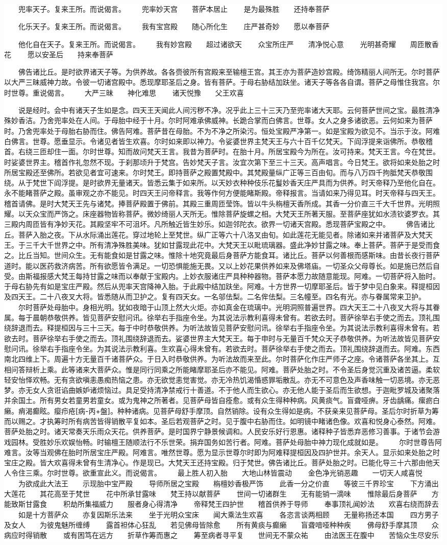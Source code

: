 　　兜率天子。复来王所。而说偈言。
　　兜率妙天宫　　菩萨本居止
　　是为最殊胜　　还持奉菩萨

　　化乐天子。复来王所。而说偈言。
　　我有宝宫殿　　随心所化生
　　庄严甚奇妙　　愿以奉菩萨

　　他化自在天子。复来王所。而说偈言。
　　我有妙宫殿　　超过诸欲天
　　众宝所庄严　　清净悦心意
　　光明甚奇耀　　周匝散香花
　　愿以安圣后　　持来奉菩萨

　　佛告诸比丘。是时欲界诸天子等。为供养故。各各赍彼所有宫殿来至输檀王宫。其王亦为菩萨造妙宫殿。绮饰精丽人间所无。尔时菩萨以大严三昧威神力故。令彼一切诸宫殿中。悉现摩耶圣后之身。皆有菩萨。于母右胁结加趺坐。诸天子等各各自谓。菩萨之母惟住我宫。尔时世尊。重说偈言。
　　大严三昧　　神化难思
　　诸天悦豫　　父王欢喜

　　说是经时。会中有诸天子生如是念。四天王天闻此人间污秽不净。况乎此上三十三天乃至兜率诸大天耶。云何菩萨世间之宝。最胜清净殊妙香洁。乃舍兜率处在人间。于母胎中经于十月。尔时阿难承佛威神。长跪合掌而白佛言。世尊。女人之身多诸欲恶。云何如来为菩萨时。乃舍兜率处于母胎右胁而住。佛告阿难。菩萨昔在母胎。不为不净之所染污。恒处宝殿严净第一。如是宝殿为欲见不。当示于汝。阿难白佛言。世尊。愿垂显示。令诸见者皆生欢喜。尔时如来即以神力。令娑婆世界主梵天王与六十百千亿梵天。下阎浮提来诣佛所。恭敬稽首。右绕三匝却住一面。尔时世尊。知而故问梵天王言。我昔为菩萨时。在胎十月。所居宝殿今为所在。汝可持来。梵天王言。今在梵世。时娑婆世界主。稽首作礼忽然不现。于刹那顷升于梵宫。告妙梵天子言。汝宜次第下至三十三天。高声唱言。今日梵王。欲将如来处胎之时所居宝殿还至佛所。若欲见者宜可速来。尔时梵王。即持菩萨之殿置梵殿中。其梵殿量纵广正等三百由旬。而与八万四千拘胝梵天恭敬围绕。从于梵世下阎浮提。是时欲界无量诸天。皆悉云集于如来所。以天妙衣种种伎乐花鬘妙香天庄严具而为供养。时天帝释乃至他化自在。永不能睹菩萨之殿。虽审观之亦不能见。时四天王问帝释言。我等作何方便能睹斯殿。帝释报言。当请如来乃得见耳。时天帝释与四天王。稽首请佛。是时大梵天王先与诸梵。捧菩萨殿置于佛前。其殿三重周匝莹饰。皆以牛头栴檀天香所成。其香一分价直三千大千世界。光明照耀。以天众宝而严饰之。床座器物皆称菩萨。微妙绮丽人天所无。惟除菩萨旋螺之相。大梵天王所著天服。至菩萨座犹如水渍钦婆罗衣。其三殿内周匝皆有净妙天花。其殿坚牢不可沮坏。凡所触近皆生妙乐。如迦邻陀衣。欲界一切诸天宫殿。悉现菩萨宝殿之中。
　　佛告诸比丘。菩萨入胎之夜。下从水际涌出莲花。穿过地轮上至梵世。纵广正等六十八洛叉由旬。如此莲花无能见者。除诸如来并诸菩萨及大梵天王。于三千大千世界之中。所有清净殊胜美味。犹如甘露现此花中。大梵天王以毗琉璃器。盛此净妙甘露之味。奉上菩萨。菩萨于是受而食之。比丘当知。世间众生。无有能食如是甘露之味。惟除十地究竟最后身菩萨方能食耳。诸比丘。菩萨以何善根而感斯味。由昔长夜行菩萨道时。能以医药救济病苦。所有欲愿皆令满足。一切恐惧能施无畏。又以上妙花果供养如来及佛塔庙。一切圣众父母尊长。如是施已然后自受。由斯福报感大梵王每持甘露之味而以奉献于宝殿内。上妙衣服诸庄严具种种器物。菩萨本愿力故随意能现。阿难。一切菩萨将入胎时。于母右胁先有如是宝庄严殿。然后从兜率天宫降神入胎。于此殿中结加趺坐。阿难。十方世界一切摩耶圣后。皆于梦中见白象来。释提桓因及四天王。二十八夜叉大将。皆悉随从而卫护之。复有四天女。一名邬佉梨。二名侔佉梨。三名幢至。四名有光。亦与眷属常来卫护。
　　尔时菩萨处母胎中。身相光明。犹如夜暗于山顶上然大火炬。亦如真金在琉璃中。光明洞照普遍世界。四大天王二十八夜叉大将与其眷属。每于晨朝恭敬供养。皆见菩萨安慰问讯。徐举右手指座令坐。为其说法示教利喜得未曾有。若欲去时。菩萨徐举右手使之而去。顶礼围绕辞退而去。释提桓因与三十三天。每于中时恭敬供养。为听法故皆见菩萨安慰问讯。徐举右手指座令坐。为其说法示教利喜得未曾有。若欲去时。菩萨徐举右手使之而去。顶礼围绕辞退而去。娑婆世界主大梵天王。每于申时与无量百千梵众天子恭敬供养。为听法故皆见菩萨安慰问讯。徐举右手指座令坐。为其说法示教利喜。生欢喜心得未曾有。若欲去时。菩萨徐举右手使之而去。顶礼围绕辞退而去。阿难。东西南北四维上下。周遍十方无量百千诸菩萨众。于日入时恭敬供养。为听法故而来至此。尔时菩萨化作庄严师子之座。令诸菩萨各坐其上。互相问答辩析上乘。此等诸来大菩萨众。惟是同行同乘之所能睹摩耶圣后亦不能见。阿难。菩萨处胎之时。不令圣后身觉沉重及诸苦逼。柔软轻安怡怿欢畅。无有贪欲嗔恚愚痴热恼之患。亦无欲觉恚觉害觉。亦无冷热饥渴惛惑罪垢散乱。亦无不可意色及声香味触一切恶境。亦无恶梦。亦无女人贪诳谄曲嫉妒诸烦恼过。具足受持清净禁戒行十善道。不于他人而生欲心。亦无他人能于圣后而生欲想。于迦毗罗城及诸聚落并余国土。所有男女若童男若童女。或为鬼神之所著者。见菩萨母皆自痊愈。或有众生得种种病。风黄痰气。盲聋哑痹。牙齿龋痛。瘰疬白癞。痟渴癫眩。瘿疖疮[病-丙+盤]。种种诸病。见菩萨母舒手摩顶。自然销除。设有众生得如是病。不获亲来见菩萨母。圣后尔时折草为筹而以赐之。才执筹时所有病苦皆得销散平复如本。圣后若观菩萨之时。见于腹中右胁而住。如明镜中睹诸色像。欢喜和悦身心泰然。阿难。菩萨处胎之时。诸天常奏天乐雨众天花。供养菩萨。是时国界宁静景候调和。人民安乐好行恩惠。诸释种子皆悉弃恶修习善事。于诸节会游戏园林。受胜妙乐欢娱怡畅。时输檀王随顺法行不乐世荣。捐弃国务如苦行者。阿难。菩萨处母胎中神力现化成就如是。
　　尔时世尊告阿难言。汝等当观佛在胎时所居宝庄严殿。阿难言。唯然世尊。愿为显示世尊尔时即为阿难释提桓因及四护世并。余天人。显示如来处胎之时宝庄之殿。皆大欢喜得未曾有生清净心。作是现已。大梵天王还持宝殿。归于梵世。佛告诸比丘。菩萨处胎之时。已能化导三十六那由他天人令住三乘。尔时世尊。欲重宣此义。而说偈言。
　　最上胜人初入胎　　大地山林皆震动
　　金色净光销恶趣　　一切天人咸喜悦
　　为欲成此大法王　　示现胎中宝严殿
　　导师所居之宝殿　　栴檀妙香极严饰
　　此香一分之价直　　等彼三千界珍宝
　　下方涌出大莲花　　其花高至于梵世
　　花中所承甘露味　　梵王持以献菩萨
　　世间一切诸群生　　无有能销一滴味
　　惟除最后身菩萨　　方能致斯甘露食
　　积劫所集福威力　　服者身心得清净
　　帝释梵王四护世　　稽首供养于导师
　　奉事顶礼闻妙法　　欢喜右绕而辞去
　　如是十方菩萨众　　亦复因斯乐法来
　　坐于光明众宝床　　闻大乘法生欢喜
　　各恣言谈两相顾　　无量称扬还本国
　　四方男子及女人　　为彼鬼魅所缠缚
　　露首袒体心狂乱　　若见佛母皆除愈
　　所有黄痰与癫癞　　盲聋喑哑种种疾
　　佛母舒手摩其顶　　众病应时得销散
　　或有困笃在远方　　折草作筹而惠之
　　筹至病者寻平复　　世间无不蒙众祐
　　由法医王在腹中　　苦恼众生尽安乐